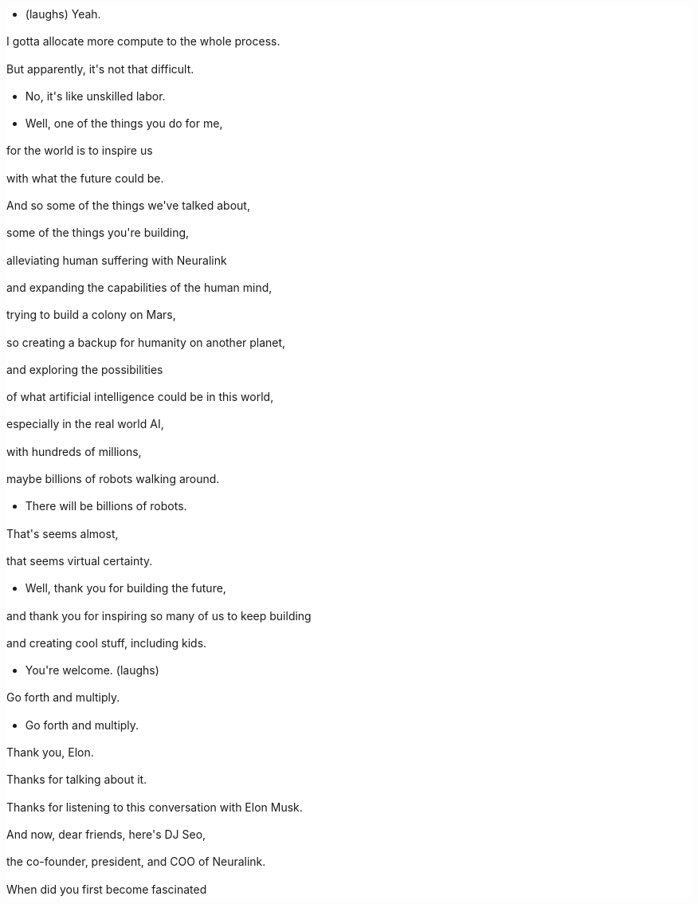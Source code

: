 - (laughs) Yeah.

I gotta allocate more compute to the whole process.

But apparently, it's not that difficult.

- No, it's like unskilled labor.

- Well, one of the things you do for me,

for the world is to inspire us

with what the future could be.

And so some of the things we've talked about,

some of the things you're building,

alleviating human suffering with Neuralink

and expanding the capabilities of the human mind,

trying to build a colony on Mars,

so creating a backup for humanity on another planet,

and exploring the possibilities

of what artificial intelligence could be in this world,

especially in the real world AI,

with hundreds of millions,

maybe billions of robots walking around.

- There will be billions of robots.

That's seems almost,

that seems virtual certainty.

- Well, thank you for building the future,

and thank you for inspiring so many of us to keep building

and creating cool stuff, including kids.

- You're welcome. (laughs)

Go forth and multiply.

- Go forth and multiply.

Thank you, Elon.

Thanks for talking about it.

Thanks for listening to this conversation with Elon Musk.

And now, dear friends, here's DJ Seo,

the co-founder, president, and COO of Neuralink.

When did you first become fascinated
